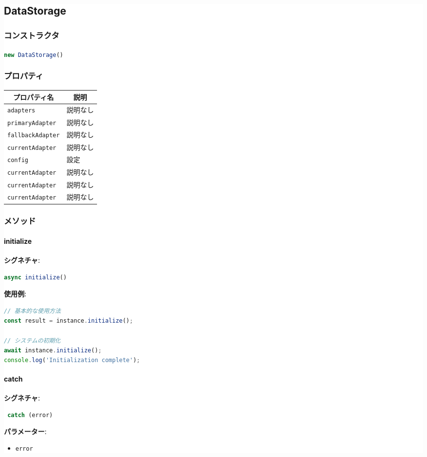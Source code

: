 
## DataStorage

### コンストラクタ

```javascript
new DataStorage()
```

### プロパティ

| プロパティ名 | 説明 |
|-------------|------|
| `adapters` | 説明なし |
| `primaryAdapter` | 説明なし |
| `fallbackAdapter` | 説明なし |
| `currentAdapter` | 説明なし |
| `config` | 設定 |
| `currentAdapter` | 説明なし |
| `currentAdapter` | 説明なし |
| `currentAdapter` | 説明なし |

### メソッド

#### initialize

**シグネチャ**:
```javascript
async initialize()
```

**使用例**:
```javascript
// 基本的な使用方法
const result = instance.initialize();

// システムの初期化
await instance.initialize();
console.log('Initialization complete');
```

#### catch

**シグネチャ**:
```javascript
 catch (error)
```

**パラメーター**:
- `error`
